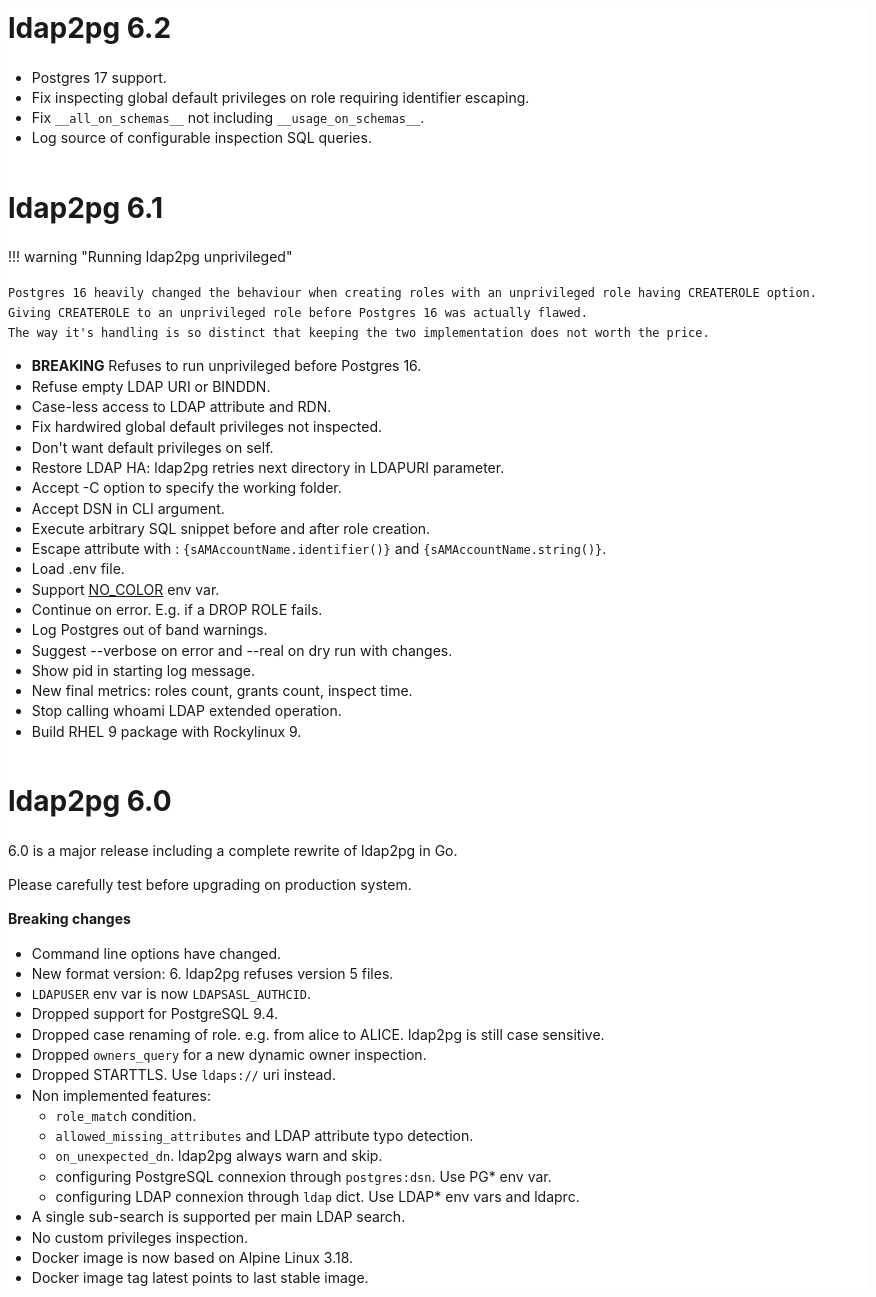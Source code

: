 
# ldap2pg 6.2

- Postgres 17 support.
- Fix inspecting global default privileges on role requiring identifier escaping.
- Fix `__all_on_schemas__` not including `__usage_on_schemas__`.
- Log source of configurable inspection SQL queries.


# ldap2pg 6.1

!!! warning "Running ldap2pg unprivileged"

    Postgres 16 heavily changed the behaviour when creating roles with an unprivileged role having CREATEROLE option.
    Giving CREATEROLE to an unprivileged role before Postgres 16 was actually flawed.
    The way it's handling is so distinct that keeping the two implementation does not worth the price.

- **BREAKING** Refuses to run unprivileged before Postgres 16.
- Refuse empty LDAP URI or BINDDN.
- Case-less access to LDAP attribute and RDN.
- Fix hardwired global default privileges not inspected.
- Don't want default privileges on self.
- Restore LDAP HA: ldap2pg retries next directory in LDAPURI parameter.
- Accept -C option to specify the working folder.
- Accept DSN in CLI argument.
- Execute arbitrary SQL snippet before and after role creation.
- Escape attribute with : `{sAMAccountName.identifier()}` and `{sAMAccountName.string()}`.
- Load .env file.
- Support [NO_COLOR](https://no-color.org/) env var.
- Continue on error. E.g. if a DROP ROLE fails.
- Log Postgres out of band warnings.
- Suggest --verbose on error and --real on dry run with changes.
- Show pid in starting log message.
- New final metrics: roles count, grants count, inspect time.
- Stop calling whoami LDAP extended operation.
- Build RHEL 9 package with Rockylinux 9.



# ldap2pg 6.0

6.0 is a major release including a complete rewrite of ldap2pg in Go.

Please carefully test before upgrading on production system.

**Breaking changes**

- Command line options have changed.
- New format version: 6. ldap2pg refuses version 5 files.
- `LDAPUSER` env var is now `LDAPSASL_AUTHCID`.
- Dropped support for PostgreSQL 9.4.
- Dropped case renaming of role. e.g. from alice to ALICE. ldap2pg is still case sensitive.
- Dropped `owners_query` for a new dynamic owner inspection.
- Dropped STARTTLS. Use `ldaps://` uri instead.
- Non implemented features:
    - `role_match` condition.
    - `allowed_missing_attributes` and LDAP attribute typo detection.
    - `on_unexpected_dn`. ldap2pg always warn and skip.
    - configuring PostgreSQL connexion through `postgres:dsn`. Use PG* env var.
    - configuring LDAP connexion through `ldap` dict. Use LDAP* env vars and ldaprc.
- A single sub-search is supported per main LDAP search.
- No custom privileges inspection.
- Docker image is now based on Alpine Linux 3.18.
- Docker image tag latest points to last stable image.